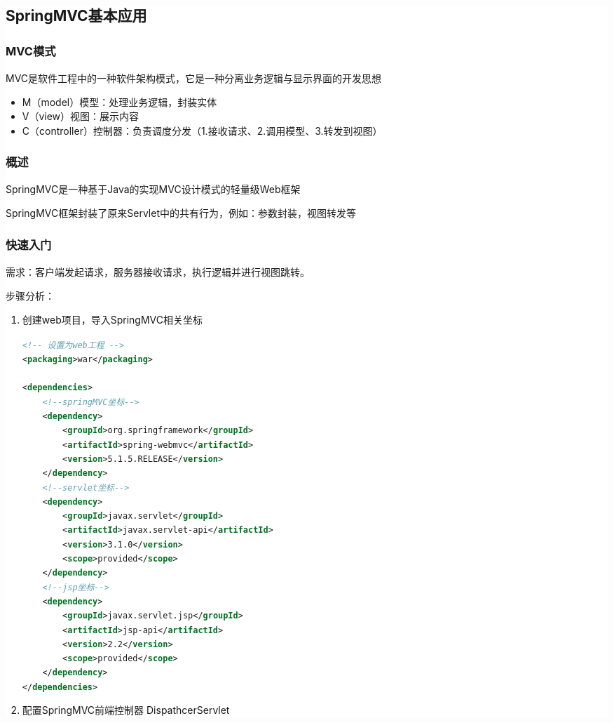 ## SpringMVC基本应用

### MVC模式

MVC是软件工程中的一种软件架构模式，它是一种分离业务逻辑与显示界面的开发思想

- M（model）模型：处理业务逻辑，封装实体
- V（view）视图：展示内容
- C（controller）控制器：负责调度分发（1.接收请求、2.调用模型、3.转发到视图）

### 概述

SpringMVC是一种基于Java的实现MVC设计模式的轻量级Web框架

SpringMVC框架封装了原来Servlet中的共有行为，例如：参数封装，视图转发等  

### 快速入门

需求：客户端发起请求，服务器接收请求，执行逻辑并进行视图跳转。  

步骤分析：

1. 创建web项目，导入SpringMVC相关坐标

   ```xml
   <!-- 设置为web工程 -->
   <packaging>war</packaging>
   
   <dependencies>
       <!--springMVC坐标-->
       <dependency>
           <groupId>org.springframework</groupId>
           <artifactId>spring-webmvc</artifactId>
           <version>5.1.5.RELEASE</version>
       </dependency>
       <!--servlet坐标-->
       <dependency>
           <groupId>javax.servlet</groupId>
           <artifactId>javax.servlet-api</artifactId>
           <version>3.1.0</version>
           <scope>provided</scope>
       </dependency>
       <!--jsp坐标-->
       <dependency>
           <groupId>javax.servlet.jsp</groupId>
           <artifactId>jsp-api</artifactId>
           <version>2.2</version>
           <scope>provided</scope>
       </dependency>
   </dependencies>
   ```

2. 配置SpringMVC前端控制器 DispathcerServlet
